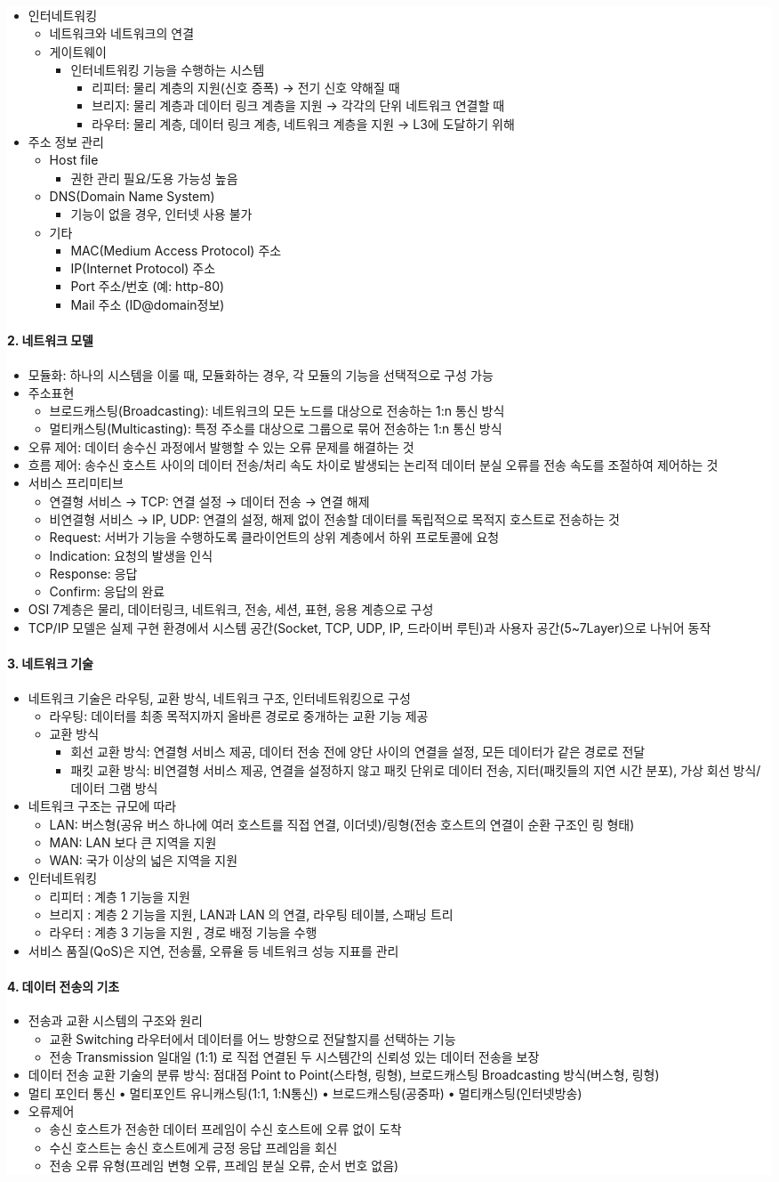- 인터네트워킹
    - 네트워크와 네트워크의 연결
    - 게이트웨이
        - 인터네트워킹 기능을 수행하는 시스템
            - 리피터: 물리 계층의 지원(신호 증폭) → 전기 신호 약해질 때
            - 브리지: 물리 계층과 데이터 링크 계층을 지원 → 각각의 단위 네트워크 연결할 때
            - 라우터: 물리 계층, 데이터 링크 계층, 네트워크 계층을 지원 → L3에 도달하기 위해
- 주소 정보 관리
    - Host file
        - 권한 관리 필요/도용 가능성 높음
    - DNS(Domain Name System)
        - 기능이 없을 경우, 인터넷 사용 불가
    - 기타
        - MAC(Medium Access Protocol) 주소
        - IP(Internet Protocol) 주소
        - Port 주소/번호 (예: http-80)
        - Mail 주소 (ID@domain정보)

#### 2. 네트워크 모델
- 모듈화: 하나의 시스템을 이룰 때, 모듈화하는 경우, 각 모듈의 기능을 선택적으로 구성 가능
- 주소표현
    - 브로드캐스팅(Broadcasting): 네트워크의 모든 노드를 대상으로 전송하는 1:n 통신 방식
    - 멀티캐스팅(Multicasting): 특정 주소를 대상으로 그룹으로 묶어 전송하는 1:n 통신 방식
- 오류 제어: 데이터 송수신 과정에서 발행할 수 있는 오류 문제를 해결하는 것
- 흐름 제어: 송수신 호스트 사이의 데이터 전송/처리 속도 차이로 발생되는 논리적 데이터 분실 오류를 전송 속도를 조절하여 제어하는 것
- 서비스 프리미티브
    - 연결형 서비스 → TCP: 연결 설정 → 데이터 전송 → 연결 해제
    - 비연결형 서비스 → IP, UDP: 연결의 설정, 해제 없이 전송할 데이터를 독립적으로 목적지 호스트로 전송하는 것
    - Request: 서버가 기능을 수행하도록 클라이언트의 상위 계층에서 하위 프로토콜에 요청
    - Indication: 요청의 발생을 인식
    - Response: 응답
    - Confirm: 응답의 완료
- OSI 7계층은 물리, 데이터링크, 네트워크, 전송, 세션, 표현, 응용 계층으로 구성
- TCP/IP 모델은 실제 구현 환경에서 시스템 공간(Socket, TCP, UDP, IP, 드라이버 루틴)과 사용자 공간(5~7Layer)으로 나뉘어 동작
 
#### 3. 네트워크 기술
- 네트워크 기술은 라우팅, 교환 방식, 네트워크 구조, 인터네트워킹으로 구성
  - 라우팅: 데이터를 최종 목적지까지 올바른 경로로 중개하는 교환 기능 제공
  - 교환 방식
    - 회선 교환 방식: 연결형 서비스 제공, 데이터 전송 전에 양단 사이의 연결을 설정, 모든 데이터가 같은 경로로 전달
    - 패킷 교환 방식: 비연결형 서비스 제공, 연결을 설정하지 않고 패킷 단위로 데이터 전송, 지터(패킷들의 지연 시간 분포), 가상 회선 방식/데이터 그램 방식
- 네트워크 구조는 규모에 따라
  - LAN: 버스형(공유 버스 하나에 여러 호스트를 직접 연결, 이더넷)/링형(전송 호스트의 연결이 순환 구조인 링 형태)
  - MAN: LAN 보다 큰 지역을 지원
  - WAN: 국가 이상의 넓은 지역을 지원
- 인터네트워킹
  - 리피터 : 계층 1 기능을 지원
  - 브리지 : 계층 2 기능을 지원, LAN과 LAN 의 연결, 라우팅 테이블, 스패닝 트리
  - 라우터 : 계층 3 기능을 지원 , 경로 배정 기능을 수행
- 서비스 품질(QoS)은 지연, 전송률, 오류율 등 네트워크 성능 지표를 관리

#### 4. 데이터 전송의 기초
- 전송과 교환 시스템의 구조와 원리
    - 교환 Switching 라우터에서 데이터를 어느 방향으로 전달할지를 선택하는 기능
    - 전송 Transmission 일대일 (1:1) 로 직접 연결된 두 시스템간의 신뢰성 있는 데이터 전송을 보장
- 데이터 전송 교환 기술의 분류 방식: 점대점 Point to Point(스타형, 링형), 브로드캐스팅 Broadcasting 방식(버스형, 링형)
- 멀티 포인터 통신
  • 멀티포인트 유니캐스팅(1:1, 1:N통신)
  • 브로드캐스팅(공중파)
  • 멀티캐스팅(인터넷방송)
- 오류제어
    - 송신 호스트가 전송한 데이터 프레임이 수신 호스트에 오류 없이 도착
    - 수신 호스트는 송신 호스트에게 긍정 응답 프레임을 회신
    - 전송 오류 유형(프레임 변형 오류, 프레임 분실 오류, 순서 번호 없음)